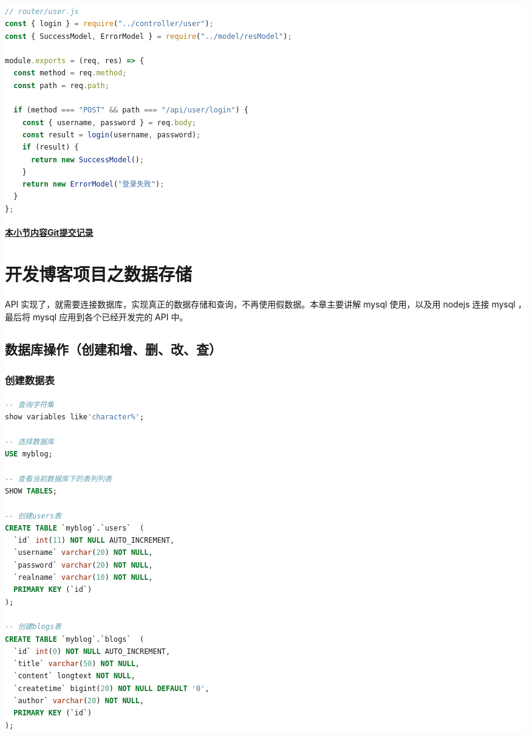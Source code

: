 ``` js
// router/user.js
const { login } = require("../controller/user");
const { SuccessModel, ErrorModel } = require("../model/resModel");

module.exports = (req, res) => {
  const method = req.method;
  const path = req.path;

  if (method === "POST" && path === "/api/user/login") {
    const { username, password } = req.body;
    const result = login(username, password);
    if (result) {
      return new SuccessModel();
    }
    return new ErrorModel("登录失败");
  }
};
```

#### [本小节内容Git提交记录](https://github.com/Amyas/node_web_server/commit/64a67842675ec09b7a13c2b8766a6b9a800af2bf)

# 开发博客项目之数据存储

API 实现了，就需要连接数据库，实现真正的数据存储和查询，不再使用假数据。本章主要讲解 mysql 使用，以及用 nodejs 连接 mysql ，最后将 mysql 应用到各个已经开发完的 API 中。

## 数据库操作（创建和增、删、改、查）

### 创建数据表

``` sql
-- 查询字符集
show variables like'character%';

-- 选择数据库
USE myblog;

-- 查看当前数据库下的表列列表
SHOW TABLES;

-- 创建users表
CREATE TABLE `myblog`.`users`  (
  `id` int(11) NOT NULL AUTO_INCREMENT,
  `username` varchar(20) NOT NULL,
  `password` varchar(20) NOT NULL,
  `realname` varchar(10) NOT NULL,
  PRIMARY KEY (`id`)
);

-- 创建blogs表
CREATE TABLE `myblog`.`blogs`  (
  `id` int(0) NOT NULL AUTO_INCREMENT,
  `title` varchar(50) NOT NULL,
  `content` longtext NOT NULL,
  `createtime` bigint(20) NOT NULL DEFAULT '0',
  `author` varchar(20) NOT NULL,
  PRIMARY KEY (`id`)
);
```
